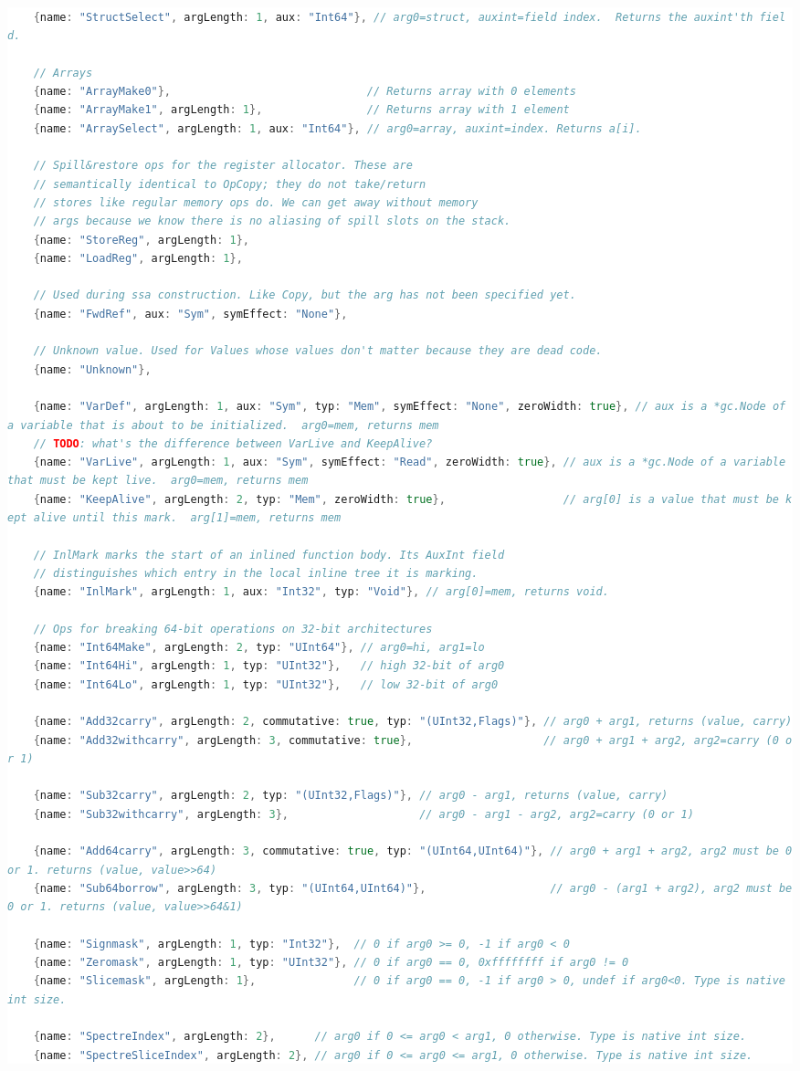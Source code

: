 ```go
	{name: "StructSelect", argLength: 1, aux: "Int64"}, // arg0=struct, auxint=field index.  Returns the auxint'th field.

	// Arrays
	{name: "ArrayMake0"},                              // Returns array with 0 elements
	{name: "ArrayMake1", argLength: 1},                // Returns array with 1 element
	{name: "ArraySelect", argLength: 1, aux: "Int64"}, // arg0=array, auxint=index. Returns a[i].

	// Spill&restore ops for the register allocator. These are
	// semantically identical to OpCopy; they do not take/return
	// stores like regular memory ops do. We can get away without memory
	// args because we know there is no aliasing of spill slots on the stack.
	{name: "StoreReg", argLength: 1},
	{name: "LoadReg", argLength: 1},

	// Used during ssa construction. Like Copy, but the arg has not been specified yet.
	{name: "FwdRef", aux: "Sym", symEffect: "None"},

	// Unknown value. Used for Values whose values don't matter because they are dead code.
	{name: "Unknown"},

	{name: "VarDef", argLength: 1, aux: "Sym", typ: "Mem", symEffect: "None", zeroWidth: true}, // aux is a *gc.Node of a variable that is about to be initialized.  arg0=mem, returns mem
	// TODO: what's the difference between VarLive and KeepAlive?
	{name: "VarLive", argLength: 1, aux: "Sym", symEffect: "Read", zeroWidth: true}, // aux is a *gc.Node of a variable that must be kept live.  arg0=mem, returns mem
	{name: "KeepAlive", argLength: 2, typ: "Mem", zeroWidth: true},                  // arg[0] is a value that must be kept alive until this mark.  arg[1]=mem, returns mem

	// InlMark marks the start of an inlined function body. Its AuxInt field
	// distinguishes which entry in the local inline tree it is marking.
	{name: "InlMark", argLength: 1, aux: "Int32", typ: "Void"}, // arg[0]=mem, returns void.

	// Ops for breaking 64-bit operations on 32-bit architectures
	{name: "Int64Make", argLength: 2, typ: "UInt64"}, // arg0=hi, arg1=lo
	{name: "Int64Hi", argLength: 1, typ: "UInt32"},   // high 32-bit of arg0
	{name: "Int64Lo", argLength: 1, typ: "UInt32"},   // low 32-bit of arg0

	{name: "Add32carry", argLength: 2, commutative: true, typ: "(UInt32,Flags)"}, // arg0 + arg1, returns (value, carry)
	{name: "Add32withcarry", argLength: 3, commutative: true},                    // arg0 + arg1 + arg2, arg2=carry (0 or 1)

	{name: "Sub32carry", argLength: 2, typ: "(UInt32,Flags)"}, // arg0 - arg1, returns (value, carry)
	{name: "Sub32withcarry", argLength: 3},                    // arg0 - arg1 - arg2, arg2=carry (0 or 1)

	{name: "Add64carry", argLength: 3, commutative: true, typ: "(UInt64,UInt64)"}, // arg0 + arg1 + arg2, arg2 must be 0 or 1. returns (value, value>>64)
	{name: "Sub64borrow", argLength: 3, typ: "(UInt64,UInt64)"},                   // arg0 - (arg1 + arg2), arg2 must be 0 or 1. returns (value, value>>64&1)

	{name: "Signmask", argLength: 1, typ: "Int32"},  // 0 if arg0 >= 0, -1 if arg0 < 0
	{name: "Zeromask", argLength: 1, typ: "UInt32"}, // 0 if arg0 == 0, 0xffffffff if arg0 != 0
	{name: "Slicemask", argLength: 1},               // 0 if arg0 == 0, -1 if arg0 > 0, undef if arg0<0. Type is native int size.

	{name: "SpectreIndex", argLength: 2},      // arg0 if 0 <= arg0 < arg1, 0 otherwise. Type is native int size.
	{name: "SpectreSliceIndex", argLength: 2}, // arg0 if 0 <= arg0 <= arg1, 0 otherwise. Type is native int size.

```